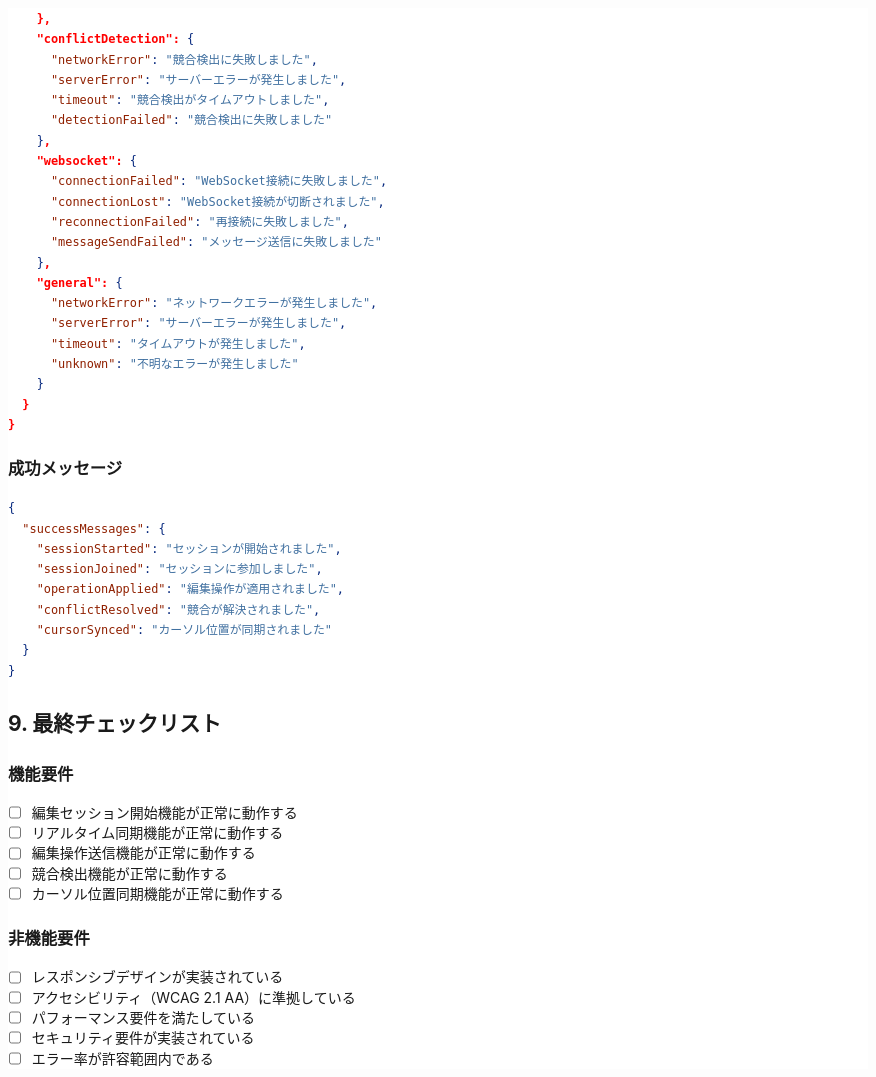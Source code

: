 ```json
    },
    "conflictDetection": {
      "networkError": "競合検出に失敗しました",
      "serverError": "サーバーエラーが発生しました",
      "timeout": "競合検出がタイムアウトしました",
      "detectionFailed": "競合検出に失敗しました"
    },
    "websocket": {
      "connectionFailed": "WebSocket接続に失敗しました",
      "connectionLost": "WebSocket接続が切断されました",
      "reconnectionFailed": "再接続に失敗しました",
      "messageSendFailed": "メッセージ送信に失敗しました"
    },
    "general": {
      "networkError": "ネットワークエラーが発生しました",
      "serverError": "サーバーエラーが発生しました",
      "timeout": "タイムアウトが発生しました",
      "unknown": "不明なエラーが発生しました"
    }
  }
}
```

### 成功メッセージ
```json
{
  "successMessages": {
    "sessionStarted": "セッションが開始されました",
    "sessionJoined": "セッションに参加しました",
    "operationApplied": "編集操作が適用されました",
    "conflictResolved": "競合が解決されました",
    "cursorSynced": "カーソル位置が同期されました"
  }
}
```

## 9. 最終チェックリスト

### 機能要件
- [ ] 編集セッション開始機能が正常に動作する
- [ ] リアルタイム同期機能が正常に動作する
- [ ] 編集操作送信機能が正常に動作する
- [ ] 競合検出機能が正常に動作する
- [ ] カーソル位置同期機能が正常に動作する

### 非機能要件
- [ ] レスポンシブデザインが実装されている
- [ ] アクセシビリティ（WCAG 2.1 AA）に準拠している
- [ ] パフォーマンス要件を満たしている
- [ ] セキュリティ要件が実装されている
- [ ] エラー率が許容範囲内である
